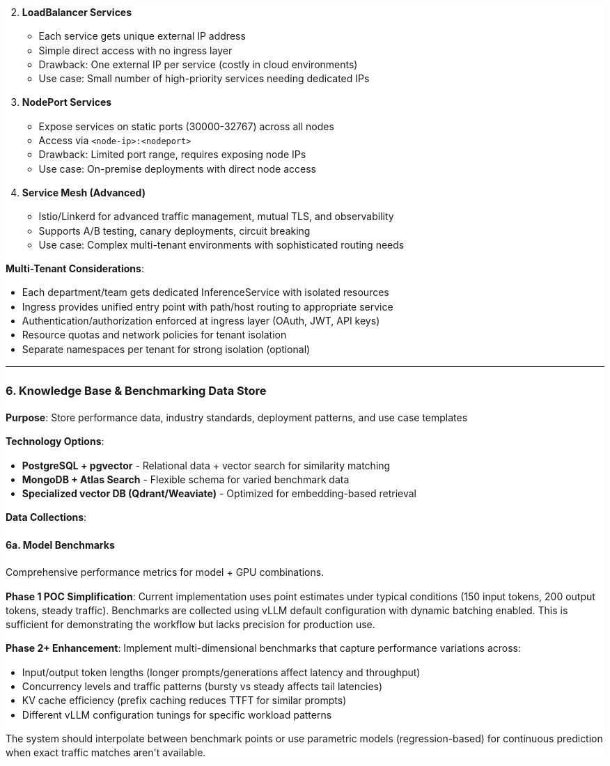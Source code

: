 2. **LoadBalancer Services**
   - Each service gets unique external IP address
   - Simple direct access with no ingress layer
   - Drawback: One external IP per service (costly in cloud environments)
   - Use case: Small number of high-priority services needing dedicated IPs

3. **NodePort Services**
   - Expose services on static ports (30000-32767) across all nodes
   - Access via `<node-ip>:<nodeport>`
   - Drawback: Limited port range, requires exposing node IPs
   - Use case: On-premise deployments with direct node access

4. **Service Mesh (Advanced)**
   - Istio/Linkerd for advanced traffic management, mutual TLS, and observability
   - Supports A/B testing, canary deployments, circuit breaking
   - Use case: Complex multi-tenant environments with sophisticated routing needs

**Multi-Tenant Considerations**:
- Each department/team gets dedicated InferenceService with isolated resources
- Ingress provides unified entry point with path/host routing to appropriate service
- Authentication/authorization enforced at ingress layer (OAuth, JWT, API keys)
- Resource quotas and network policies for tenant isolation
- Separate namespaces per tenant for strong isolation (optional)

---

### 6. Knowledge Base & Benchmarking Data Store
**Purpose**: Store performance data, industry standards, deployment patterns, and use case templates

**Technology Options**:
- **PostgreSQL + pgvector** - Relational data + vector search for similarity matching
- **MongoDB + Atlas Search** - Flexible schema for varied benchmark data
- **Specialized vector DB (Qdrant/Weaviate)** - Optimized for embedding-based retrieval

**Data Collections**:

#### 6a. Model Benchmarks
Comprehensive performance metrics for model + GPU combinations.

**Phase 1 POC Simplification**: Current implementation uses point estimates under typical conditions (150 input tokens, 200 output tokens, steady traffic). Benchmarks are collected using vLLM default configuration with dynamic batching enabled. This is sufficient for demonstrating the workflow but lacks precision for production use.

**Phase 2+ Enhancement**: Implement multi-dimensional benchmarks that capture performance variations across:
- Input/output token lengths (longer prompts/generations affect latency and throughput)
- Concurrency levels and traffic patterns (bursty vs steady affects tail latencies)
- KV cache efficiency (prefix caching reduces TTFT for similar prompts)
- Different vLLM configuration tunings for specific workload patterns

The system should interpolate between benchmark points or use parametric models (regression-based) for continuous prediction when exact traffic matches aren't available.
